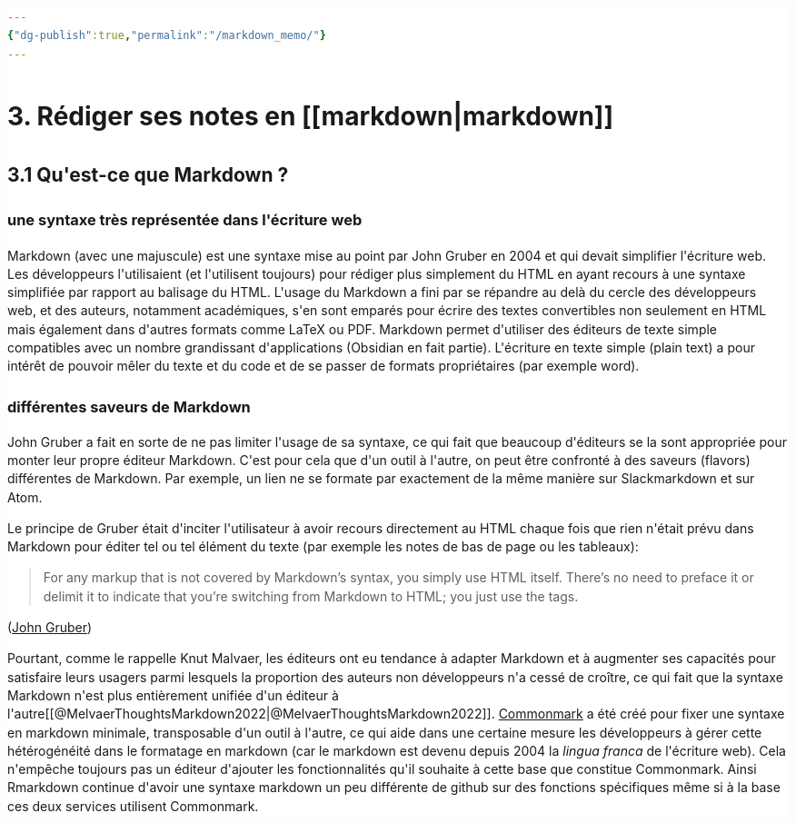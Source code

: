```yaml
---
{"dg-publish":true,"permalink":"/markdown_memo/"}
---
```



# 3. Rédiger ses notes en [[markdown\|markdown]]

## 3.1 Qu'est-ce que Markdown ?

### une syntaxe très représentée dans l'écriture web

Markdown (avec une majuscule) est une syntaxe mise au point par John Gruber en 2004 et qui devait simplifier l'écriture web. Les développeurs l'utilisaient (et l'utilisent toujours) pour rédiger plus simplement du HTML en ayant recours à une syntaxe simplifiée par rapport au balisage du HTML. 
L'usage du Markdown a fini par se répandre au delà du cercle des développeurs web, et des auteurs, notamment académiques, s'en sont emparés pour écrire des textes convertibles non seulement en HTML mais également dans d'autres formats comme LaTeX ou PDF. 
Markdown permet d'utiliser des éditeurs de texte simple compatibles avec un nombre grandissant d'applications (Obsidian en fait partie). L'écriture en texte simple (plain text) a pour intérêt de pouvoir mêler du texte et du code et de se passer de formats propriétaires (par exemple word). 

### différentes saveurs de Markdown

John Gruber a fait en sorte de ne pas limiter l'usage de sa syntaxe, ce qui fait que beaucoup d'éditeurs se la sont appropriée pour monter leur propre éditeur Markdown. C'est pour cela que d'un outil à l'autre, on peut être confronté à des saveurs (flavors) différentes de Markdown. Par exemple, un lien ne se formate par exactement de la même manière sur Slackmarkdown et sur Atom. 

Le principe de Gruber était d'inciter l'utilisateur à avoir recours directement au HTML chaque fois que rien n'était prévu dans Markdown pour éditer tel ou tel élément du texte (par exemple les notes de bas de page ou les tableaux): 

>For any markup that is not covered by Markdown’s syntax, you simply use HTML itself. There’s no need to preface it or delimit it to indicate that you’re switching from Markdown to HTML; you just use the tags.

([John Gruber](https://daringfireball.net/projects/markdown/syntax#html))

Pourtant, comme le rappelle Knut Malvaer, les éditeurs ont eu tendance à adapter Markdown et à augmenter ses capacités pour satisfaire leurs usagers parmi lesquels la proportion des auteurs non développeurs n'a cessé de croître, ce qui fait que la syntaxe Markdown n'est plus entièrement unifiée d'un éditeur à l'autre[[@MelvaerThoughtsMarkdown2022\|@MelvaerThoughtsMarkdown2022]]. 
[Commonmark](https://commonmark.org/) a été créé pour fixer une syntaxe en markdown minimale, transposable d'un outil à l'autre, ce qui aide dans une certaine mesure les développeurs à gérer cette hétérogénéité dans le formatage en markdown (car le markdown est devenu depuis 2004 la *lingua franca* de l'écriture web). Cela n'empêche toujours pas un éditeur d'ajouter les fonctionnalités qu'il souhaite à cette base que constitue Commonmark. Ainsi Rmarkdown continue d'avoir une syntaxe markdown un peu différente de github sur des fonctions spécifiques même si à la base ces deux services utilisent Commonmark.
